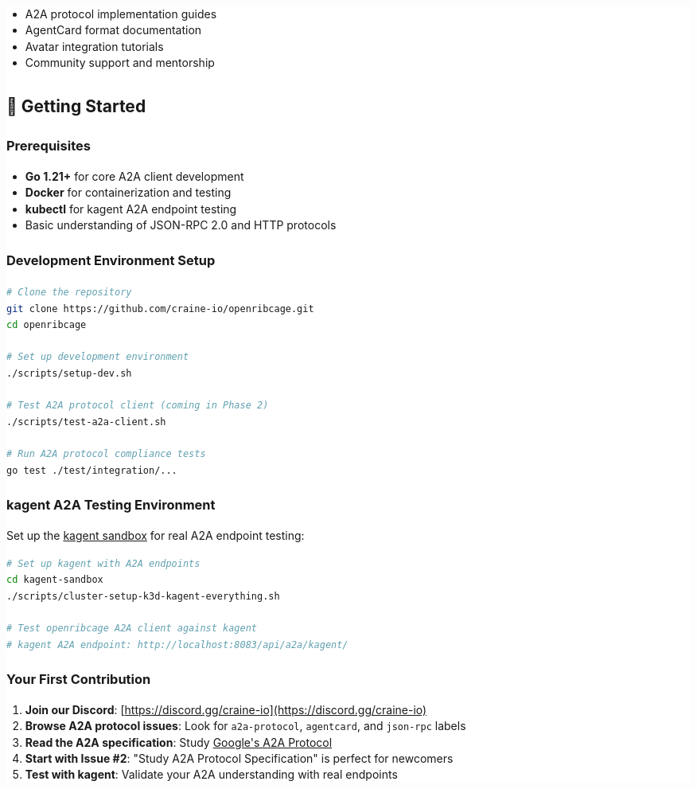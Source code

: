 - A2A protocol implementation guides
- AgentCard format documentation
- Avatar integration tutorials
- Community support and mentorship

## 🚀 Getting Started

### Prerequisites

- **Go 1.21+** for core A2A client development
- **Docker** for containerization and testing
- **kubectl** for kagent A2A endpoint testing
- Basic understanding of JSON-RPC 2.0 and HTTP protocols

### Development Environment Setup

```bash
# Clone the repository
git clone https://github.com/craine-io/openribcage.git
cd openribcage

# Set up development environment
./scripts/setup-dev.sh

# Test A2A protocol client (coming in Phase 2)
./scripts/test-a2a-client.sh

# Run A2A protocol compliance tests
go test ./test/integration/...
```

### kagent A2A Testing Environment

Set up the [kagent sandbox](https://github.com/craine-io/istio-envoy-sandboxes/tree/main/k3d-sandboxes/kagent-sandbox) for real A2A endpoint testing:

```bash
# Set up kagent with A2A endpoints
cd kagent-sandbox
./scripts/cluster-setup-k3d-kagent-everything.sh

# Test openribcage A2A client against kagent
# kagent A2A endpoint: http://localhost:8083/api/a2a/kagent/
```

### Your First Contribution

1. **Join our Discord**: [https://discord.gg/craine-io](https://discord.gg/craine-io)
2. **Browse A2A protocol issues**: Look for `a2a-protocol`, `agentcard`, and `json-rpc` labels
3. **Read the A2A specification**: Study [Google's A2A Protocol](https://github.com/google-a2a/A2A)
4. **Start with Issue #2**: "Study A2A Protocol Specification" is perfect for newcomers
5. **Test with kagent**: Validate your A2A understanding with real endpoints
